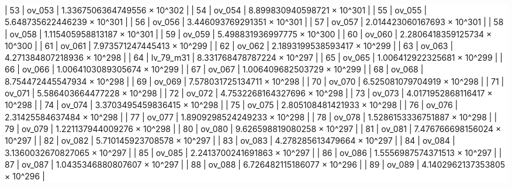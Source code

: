 | 53 | ov_053 | 1.3367506364749556 × 10^302 |
| 54 | ov_054 | 8.899830940598721 × 10^301 |
| 55 | ov_055 | 5.648735622446239 × 10^301 |
| 56 | ov_056 | 3.446093769291351 × 10^301 |
| 57 | ov_057 | 2.014423060167693 × 10^301 |
| 58 | ov_058 | 1.115405958813187 × 10^301 |
| 59 | ov_059 | 5.498831936997775 × 10^300 |
| 60 | ov_060 | 2.2806418359125734 × 10^300 |
| 61 | ov_061 | 7.973571247445413 × 10^299 |
| 62 | ov_062 | 2.1893199538593417 × 10^299 |
| 63 | ov_063 | 4.271384807218936 × 10^298 |
| 64 | lv_79_m31 | 8.331768478787224 × 10^297 |
| 65 | ov_065 | 1.006412922325681 × 10^299 |
| 66 | ov_066 | 1.0064103089305674 × 10^299 |
| 67 | ov_067 | 1.006409682503729 × 10^299 |
| 68 | ov_068 | 8.754472445547934 × 10^298 |
| 69 | ov_069 | 7.578031725134711 × 10^298 |
| 70 | ov_070 | 6.525081079704919 × 10^298 |
| 71 | ov_071 | 5.586403664477228 × 10^298 |
| 72 | ov_072 | 4.7532268164327696 × 10^298 |
| 73 | ov_073 | 4.0171952868116417 × 10^298 |
| 74 | ov_074 | 3.3703495459836415 × 10^298 |
| 75 | ov_075 | 2.805108481421933 × 10^298 |
| 76 | ov_076 | 2.31425584637484 × 10^298 |
| 77 | ov_077 | 1.8909298524249233 × 10^298 |
| 78 | ov_078 | 1.5286153336751887 × 10^298 |
| 79 | ov_079 | 1.221137944009276 × 10^298 |
| 80 | ov_080 | 9.626598819080258 × 10^297 |
| 81 | ov_081 | 7.476766698156024 × 10^297 |
| 82 | ov_082 | 5.710145923708578 × 10^297 |
| 83 | ov_083 | 4.278285613479664 × 10^297 |
| 84 | ov_084 | 3.1360032670827065 × 10^297 |
| 85 | ov_085 | 2.2413700241691863 × 10^297 |
| 86 | ov_086 | 1.5556987574371513 × 10^297 |
| 87 | ov_087 | 1.0435346880807607 × 10^297 |
| 88 | ov_088 | 6.726482115186077 × 10^296 |
| 89 | ov_089 | 4.1402962137353805 × 10^296 |